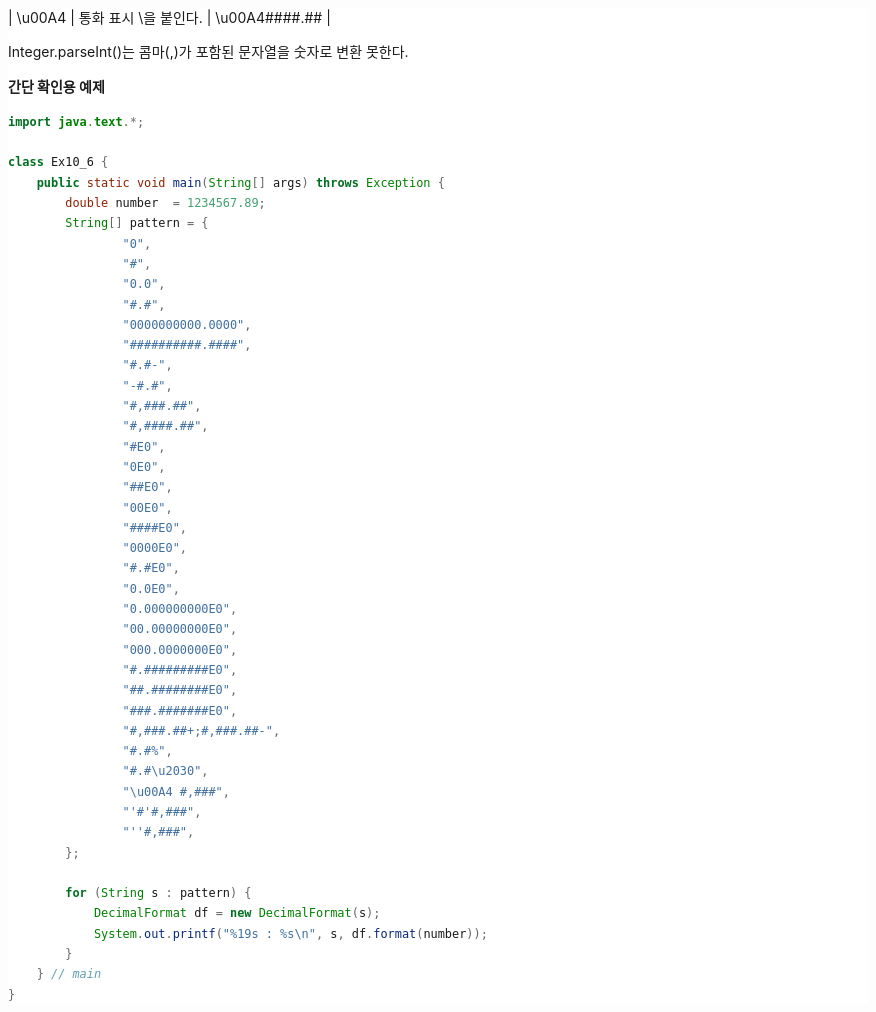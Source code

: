 | \u00A4 | 통화 표시 \을 붙인다. | \u00A4####.## |

Integer.parseInt()는 콤마(,)가 포함된 문자열을 숫자로 변환 못한다.

**간단 확인용 예제**

```java
import java.text.*;

class Ex10_6 {
    public static void main(String[] args) throws Exception {
        double number  = 1234567.89;
        String[] pattern = {
                "0",
                "#",
                "0.0",
                "#.#",
                "0000000000.0000",
                "##########.####",
                "#.#-",
                "-#.#",
                "#,###.##",
                "#,####.##",
                "#E0",
                "0E0",
                "##E0",
                "00E0",
                "####E0",
                "0000E0",
                "#.#E0",
                "0.0E0",
                "0.000000000E0",
                "00.00000000E0",
                "000.0000000E0",
                "#.#########E0",
                "##.########E0",
                "###.#######E0",
                "#,###.##+;#,###.##-",
                "#.#%",
                "#.#\u2030",
                "\u00A4 #,###",
                "'#'#,###",
                "''#,###",
        };

        for (String s : pattern) {
            DecimalFormat df = new DecimalFormat(s);
            System.out.printf("%19s : %s\n", s, df.format(number));
        }
    } // main
}
```
